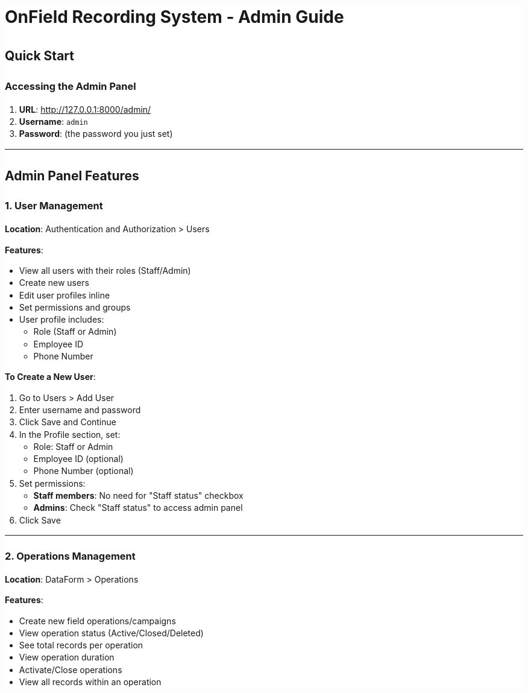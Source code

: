 # OnField Recording System - Admin Guide

## Quick Start

### Accessing the Admin Panel

1. **URL**: http://127.0.0.1:8000/admin/
2. **Username**: `admin`
3. **Password**: (the password you just set)

---

## Admin Panel Features

### 1. User Management

**Location**: Authentication and Authorization > Users

**Features**:
- View all users with their roles (Staff/Admin)
- Create new users
- Edit user profiles inline
- Set permissions and groups
- User profile includes:
  - Role (Staff or Admin)
  - Employee ID
  - Phone Number

**To Create a New User**:
1. Go to Users > Add User
2. Enter username and password
3. Click Save and Continue
4. In the Profile section, set:
   - Role: Staff or Admin
   - Employee ID (optional)
   - Phone Number (optional)
5. Set permissions:
   - **Staff members**: No need for "Staff status" checkbox
   - **Admins**: Check "Staff status" to access admin panel
6. Click Save

---

### 2. Operations Management

**Location**: DataForm > Operations

**Features**:
- Create new field operations/campaigns
- View operation status (Active/Closed/Deleted)
- See total records per operation
- View operation duration
- Activate/Close operations
- View all records within an operation
